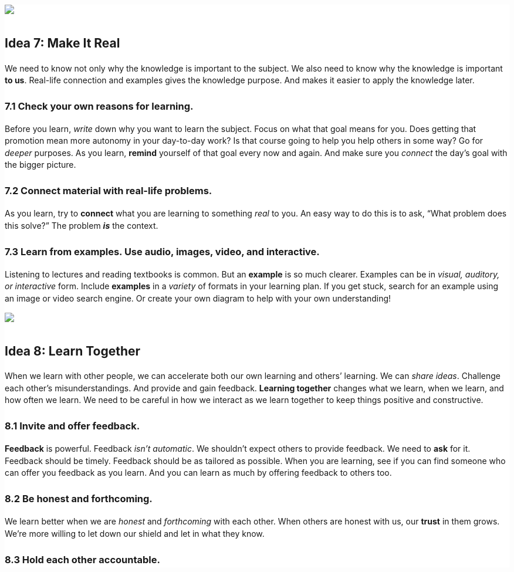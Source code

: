 ![](/images/eight-8.jpeg)

## Idea 7: Make It Real

We need to know not only why the knowledge is important to the subject. We also need to know why the knowledge is important **to us**. Real-life connection and examples gives the knowledge purpose. And makes it easier to apply the knowledge later.

### 7.1 Check your own reasons for learning.

Before you learn, _write_ down why you want to learn the subject. Focus on what that goal means for you. Does getting that promotion mean more autonomy in your day-to-day work? Is that course going to help you help others in some way? Go for _deeper_ purposes. As you learn, **remind** yourself of that goal every now and again. And make sure you _connect_ the day’s goal with the bigger picture.

### 7.2 Connect material with real-life problems.

As you learn, try to **connect** what you are learning to something _real_ to you. An easy way to do this is to ask, “What problem does this solve?” The problem **_is_** the context.

### 7.3 Learn from examples. Use audio, images, video, and interactive.

Listening to lectures and reading textbooks is common. But an **example** is so much clearer. Examples can be in _visual, auditory, or interactive_ form. Include **examples** in a _variety_ of formats in your learning plan. If you get stuck, search for an example using an image or video search engine. Or create your own diagram to help with your own understanding!

![](/images/eight-9.jpeg)

## Idea 8: Learn Together

When we learn with other people, we can accelerate both our own learning and others’ learning. We can _share ideas_. Challenge each other’s misunderstandings. And provide and gain feedback. **Learning together** changes what we learn, when we learn, and how often we learn. We need to be careful in how we interact as we learn together to keep things positive and constructive.

### 8.1 Invite and offer feedback.

**Feedback** is powerful. Feedback _isn’t automatic_. We shouldn’t expect others to provide feedback. We need to **ask** for it. Feedback should be timely. Feedback should be as tailored as possible. When you are learning, see if you can find someone who can offer you feedback as you learn. And you can learn as much by offering feedback to others too.

### 8.2 Be honest and forthcoming.

We learn better when we are _honest_ and _forthcoming_ with each other. When others are honest with us, our **trust** in them grows. We’re more willing to let down our shield and let in what they know.

### 8.3 Hold each other accountable.
